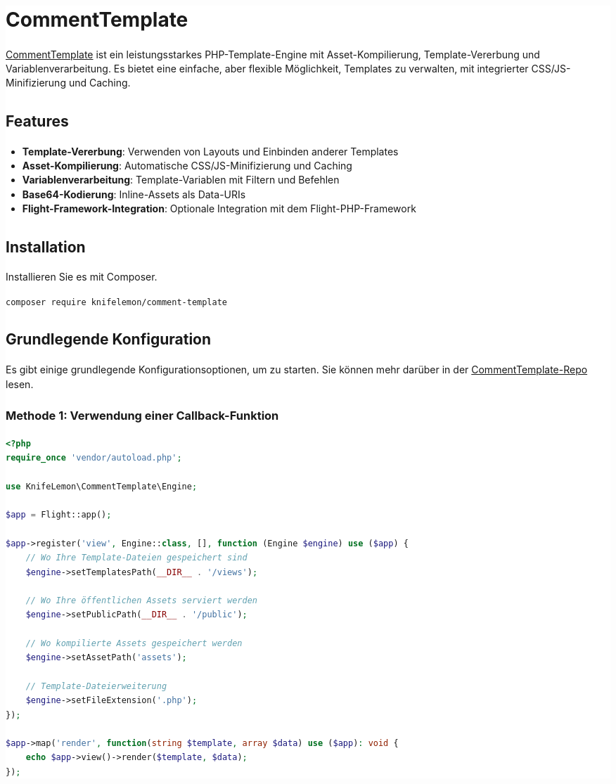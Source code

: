 # CommentTemplate

[CommentTemplate](https://github.com/KnifeLemon/CommentTemplate) ist ein leistungsstarkes PHP-Template-Engine mit Asset-Kompilierung, Template-Vererbung und Variablenverarbeitung. Es bietet eine einfache, aber flexible Möglichkeit, Templates zu verwalten, mit integrierter CSS/JS-Minifizierung und Caching.

## Features

- **Template-Vererbung**: Verwenden von Layouts und Einbinden anderer Templates
- **Asset-Kompilierung**: Automatische CSS/JS-Minifizierung und Caching
- **Variablenverarbeitung**: Template-Variablen mit Filtern und Befehlen
- **Base64-Kodierung**: Inline-Assets als Data-URIs
- **Flight-Framework-Integration**: Optionale Integration mit dem Flight-PHP-Framework

## Installation

Installieren Sie es mit Composer.

```bash
composer require knifelemon/comment-template
```

## Grundlegende Konfiguration

Es gibt einige grundlegende Konfigurationsoptionen, um zu starten. Sie können mehr darüber in der [CommentTemplate-Repo](https://github.com/KnifeLemon/CommentTemplate) lesen.

### Methode 1: Verwendung einer Callback-Funktion

```php
<?php
require_once 'vendor/autoload.php';

use KnifeLemon\CommentTemplate\Engine;

$app = Flight::app();

$app->register('view', Engine::class, [], function (Engine $engine) use ($app) {
    // Wo Ihre Template-Dateien gespeichert sind
    $engine->setTemplatesPath(__DIR__ . '/views');
    
    // Wo Ihre öffentlichen Assets serviert werden
    $engine->setPublicPath(__DIR__ . '/public');
    
    // Wo kompilierte Assets gespeichert werden
    $engine->setAssetPath('assets');
    
    // Template-Dateierweiterung
    $engine->setFileExtension('.php');
});

$app->map('render', function(string $template, array $data) use ($app): void {
    echo $app->view()->render($template, $data);
});
```
